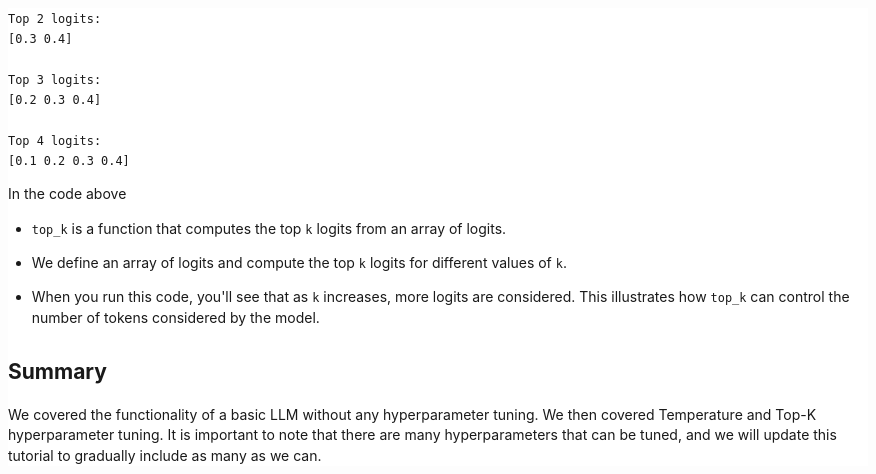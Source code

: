    Top 2 logits:
    [0.3 0.4]
    
    Top 3 logits:
    [0.2 0.3 0.4]
    
    Top 4 logits:
    [0.1 0.2 0.3 0.4]
    


In the code above

- `top_k` is a function that computes the top `k` logits from an array of logits.

- We define an array of logits and compute the top `k` logits for different values of `k`.

- When you run this code, you'll see that as `k` increases, more logits are considered. This illustrates how `top_k` can control the number of tokens considered by the model.

## Summary

We covered the functionality of a basic LLM without any hyperparameter tuning. We then covered Temperature and Top-K hyperparameter tuning. It is important to note that there are many hyperparameters that can be tuned, and we will update this tutorial to gradually include as many as we can.
